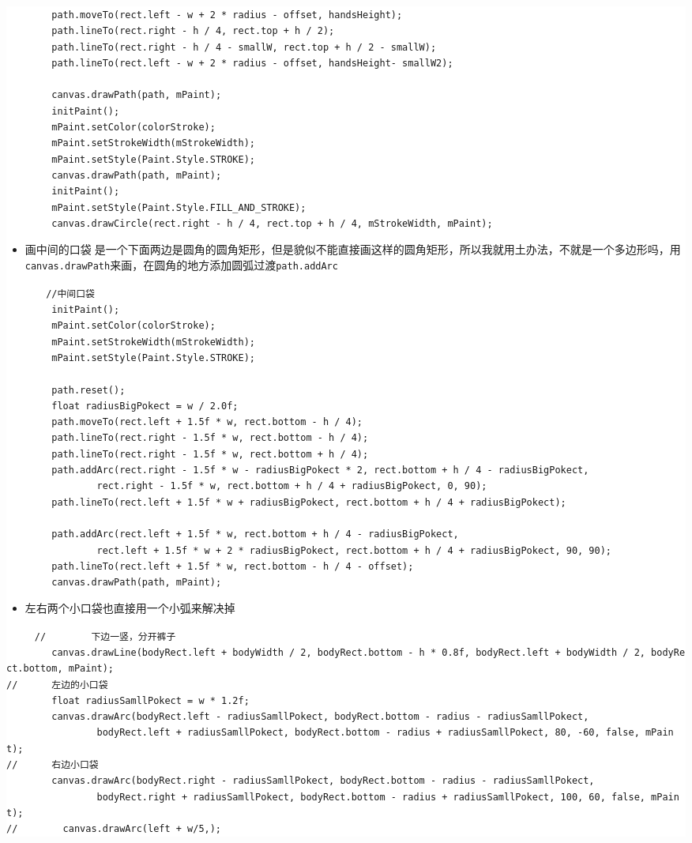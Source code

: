 ```
        path.moveTo(rect.left - w + 2 * radius - offset, handsHeight);
        path.lineTo(rect.right - h / 4, rect.top + h / 2);
        path.lineTo(rect.right - h / 4 - smallW, rect.top + h / 2 - smallW);
        path.lineTo(rect.left - w + 2 * radius - offset, handsHeight- smallW2);

        canvas.drawPath(path, mPaint);
        initPaint();
        mPaint.setColor(colorStroke);
        mPaint.setStrokeWidth(mStrokeWidth);
        mPaint.setStyle(Paint.Style.STROKE);
        canvas.drawPath(path, mPaint);
        initPaint();
        mPaint.setStyle(Paint.Style.FILL_AND_STROKE);
        canvas.drawCircle(rect.right - h / 4, rect.top + h / 4, mStrokeWidth, mPaint);
```

* 画中间的口袋 是一个下面两边是圆角的圆角矩形，但是貌似不能直接画这样的圆角矩形，所以我就用土办法，不就是一个多边形吗，用`canvas.drawPath`来画，在圆角的地方添加圆弧过渡`path.addArc`
```
       //中间口袋
        initPaint();
        mPaint.setColor(colorStroke);
        mPaint.setStrokeWidth(mStrokeWidth);
        mPaint.setStyle(Paint.Style.STROKE);

        path.reset();
        float radiusBigPokect = w / 2.0f;
        path.moveTo(rect.left + 1.5f * w, rect.bottom - h / 4);
        path.lineTo(rect.right - 1.5f * w, rect.bottom - h / 4);
        path.lineTo(rect.right - 1.5f * w, rect.bottom + h / 4);
        path.addArc(rect.right - 1.5f * w - radiusBigPokect * 2, rect.bottom + h / 4 - radiusBigPokect,
                rect.right - 1.5f * w, rect.bottom + h / 4 + radiusBigPokect, 0, 90);
        path.lineTo(rect.left + 1.5f * w + radiusBigPokect, rect.bottom + h / 4 + radiusBigPokect);

        path.addArc(rect.left + 1.5f * w, rect.bottom + h / 4 - radiusBigPokect,
                rect.left + 1.5f * w + 2 * radiusBigPokect, rect.bottom + h / 4 + radiusBigPokect, 90, 90);
        path.lineTo(rect.left + 1.5f * w, rect.bottom - h / 4 - offset);
        canvas.drawPath(path, mPaint);
```
* 左右两个小口袋也直接用一个小弧来解决掉 
```
     //        下边一竖，分开裤子
        canvas.drawLine(bodyRect.left + bodyWidth / 2, bodyRect.bottom - h * 0.8f, bodyRect.left + bodyWidth / 2, bodyRect.bottom, mPaint);
//      左边的小口袋
        float radiusSamllPokect = w * 1.2f;
        canvas.drawArc(bodyRect.left - radiusSamllPokect, bodyRect.bottom - radius - radiusSamllPokect,
                bodyRect.left + radiusSamllPokect, bodyRect.bottom - radius + radiusSamllPokect, 80, -60, false, mPaint);
//      右边小口袋
        canvas.drawArc(bodyRect.right - radiusSamllPokect, bodyRect.bottom - radius - radiusSamllPokect,
                bodyRect.right + radiusSamllPokect, bodyRect.bottom - radius + radiusSamllPokect, 100, 60, false, mPaint);
//        canvas.drawArc(left + w/5,);
```
